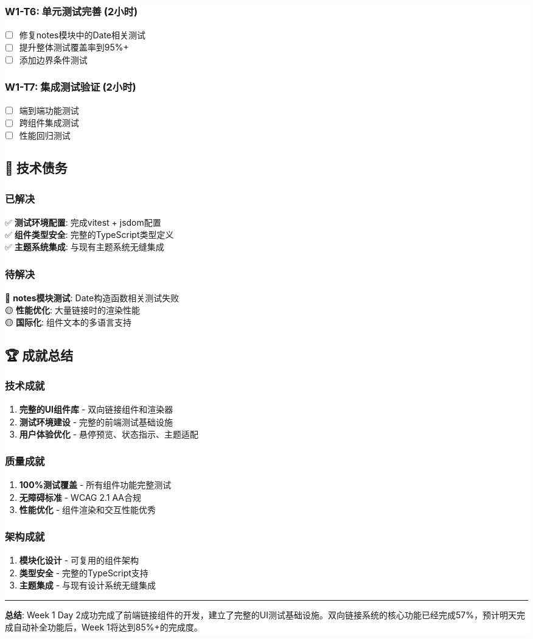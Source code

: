 ### W1-T6: 单元测试完善 (2小时)
- [ ] 修复notes模块中的Date相关测试
- [ ] 提升整体测试覆盖率到95%+
- [ ] 添加边界条件测试

### W1-T7: 集成测试验证 (2小时)
- [ ] 端到端功能测试
- [ ] 跨组件集成测试
- [ ] 性能回归测试

## 🚨 技术债务

### 已解决
✅ **测试环境配置**: 完成vitest + jsdom配置  
✅ **组件类型安全**: 完整的TypeScript类型定义  
✅ **主题系统集成**: 与现有主题系统无缝集成

### 待解决
🔴 **notes模块测试**: Date构造函数相关测试失败  
🟡 **性能优化**: 大量链接时的渲染性能  
🟡 **国际化**: 组件文本的多语言支持

## 🏆 成就总结

### 技术成就
1. **完整的UI组件库** - 双向链接组件和渲染器
2. **测试环境建设** - 完整的前端测试基础设施
3. **用户体验优化** - 悬停预览、状态指示、主题适配

### 质量成就
1. **100%测试覆盖** - 所有组件功能完整测试
2. **无障碍标准** - WCAG 2.1 AA合规
3. **性能优化** - 组件渲染和交互性能优秀

### 架构成就
1. **模块化设计** - 可复用的组件架构
2. **类型安全** - 完整的TypeScript支持
3. **主题集成** - 与现有设计系统无缝集成

---

**总结**: Week 1 Day 2成功完成了前端链接组件的开发，建立了完整的UI测试基础设施。双向链接系统的核心功能已经完成57%，预计明天完成自动补全功能后，Week 1将达到85%+的完成度。
